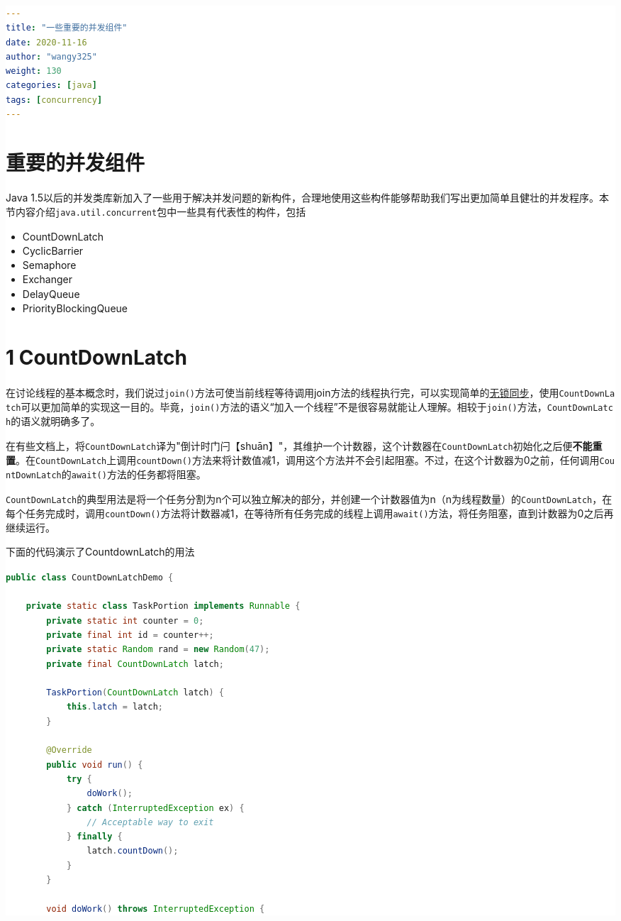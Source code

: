 ```yaml
---
title: "一些重要的并发组件"
date: 2020-11-16
author: "wangy325"
weight: 130
categories: [java]
tags: [concurrency]
---
```


# 重要的并发组件

Java 1.5以后的并发类库新加入了一些用于解决并发问题的新构件，合理地使用这些构件能够帮助我们写出更加简单且健壮的并发程序。本节内容介绍`java.util.concurrent`包中一些具有代表性的构件，包括

- CountDownLatch
- CyclicBarrier
- Semaphore
- Exchanger
- DelayQueue
- PriorityBlockingQueue



# 1 CountDownLatch

在讨论线程的基本概念时，我们说过`join()`方法可使当前线程等待调用join方法的线程执行完，可以实现简单的[无锁同步](../线程基础概念-并发基础之一/#9-加入一个线程join)，使用`CountDownLatch`可以更加简单的实现这一目的。毕竟，`join()`方法的语义“加入一个线程”不是很容易就能让人理解。相较于`join()`方法，`CountDownLatch`的语义就明确多了。

在有些文档上，将`CountDownLatch`译为"倒计时门闩【shuān】"，其维护一个计数器，这个计数器在`CountDownLatch`初始化之后便**不能重置**。在`CountDownLatch`上调用`countDown()`方法来将计数值减1，调用这个方法并不会引起阻塞。不过，在这个计数器为0之前，任何调用`CountDownLatch`的`await()`方法的任务都将阻塞。

`CountDownLatch`的典型用法是将一个任务分割为n个可以独立解决的部分，并创建一个计数器值为n（n为线程数量）的`CountDownLatch`，在每个任务完成时，调用`countDown()`方法将计数器减1，在等待所有任务完成的线程上调用`await()`方法，将任务阻塞，直到计数器为0之后再继续运行。



下面的代码演示了CountdownLatch的用法

```java
public class CountDownLatchDemo {

    private static class TaskPortion implements Runnable {
        private static int counter = 0;
        private final int id = counter++;
        private static Random rand = new Random(47);
        private final CountDownLatch latch;

        TaskPortion(CountDownLatch latch) {
            this.latch = latch;
        }

        @Override
        public void run() {
            try {
                doWork();
            } catch (InterruptedException ex) {
                // Acceptable way to exit
            } finally {
                latch.countDown();
            }
        }

        void doWork() throws InterruptedException {
```

[^11]: 虽然是这样，但上述代码并不能保证对`strides`的内存可见性，main线程获取的可能不是最新值，使用`volatail`关键字修饰`strides`域可解决问题。
[^note]: 这里还存在一个潜在问题：`EmptyTask`完成时取消`FillTask`，`FillTask`的状态会影响程序的结果，若后者是在Exchanger处被阻塞时取消，那将抛出中断异常，程序输出如示例中说的那样；若后者在向缓存中添加对象时被中断，`shutdown()`方法无法立刻中止`FillTask`的运行，它将继续运行至进入栅栏而抛出异常，但是，主线程中的遍历(在使用普通队列时)就可能会抛出ConcorrentModificationException。解决此问题的方法是在`FillTask`中分别处理2种取消的情况，或者在主线程中使用`awaitTermination`等待`FillTask`抛出异常而终结。
[^1]: 这个示例演化自[《Java并发编程的艺术》方腾飞等.著](https://book.douban.com/subject/26591326/)，第八章8.2节代码清单8-4。不过该书中关于这段代码的运行解释是不正确的，本例也证明了这一点。
[^2]: 《Thinking in Java》 4th Edition, 第21章21.7.2示例代码。
[^3]: 就算有任务再次进入了reset流程，也依然可能存在上面描述的问题，这仅仅增加了程序运行的不稳定性。
[^4]: 并不能保证先调用`acquire()`方法的线程就能先获得许可，而是先调用方法的线程先执行内部逻辑的线程优先获取许可。所以有可能线程a先于线程b调用`acquire()`方法，但是却晚于线程b到达“等待点”。
[^5]: 这个示例演化自Semaphore的javaDoc：https://docs.oracle.com/javase/8/docs/api/java/util/concurrent/Semaphore.html。
[^6]: 如果使用是个“许可证数”为1的Semaphore，其作用相当于一个独占锁，任意时刻只有一个任务能够获取许可并且对资源进行修改，此时，`getItem`方法可以不使用同步。
[^7]: 这个示例演化自Exchanger的javaDoc：https://docs.oracle.com/javase/8/docs/api/java/util/concurrent/Exchanger.html。
[^8]: 忽略类型检查的原因是因为尚不能处理泛型编程的所有问题。理论上这里传入任意Queue<T>实现类都是可以的，但是由于示例中所用的实例Fat并没有实现Comparable接口，所以当传入优先级队列时，构造器会抛出初始化异常。
[^9]: Delay接口实际上继承了Comparable接口。
